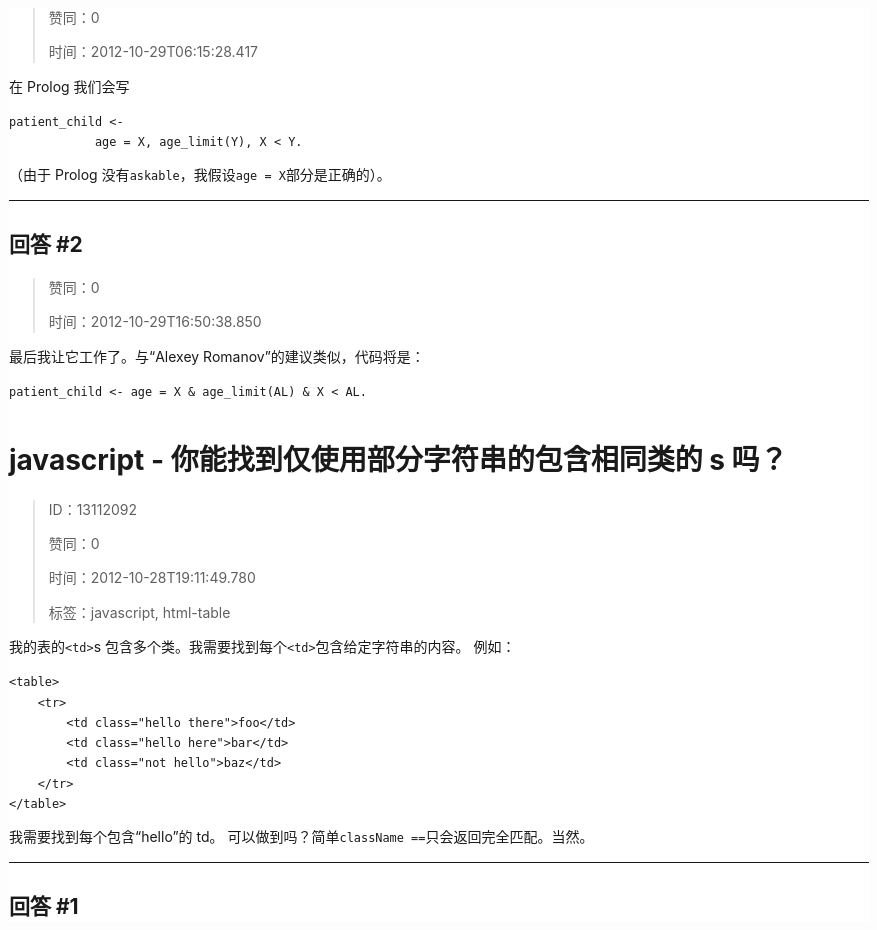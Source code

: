 > 赞同：0
> 
> 时间：2012-10-29T06:15:28.417

在 Prolog 我们会写

```
patient_child <-
            age = X, age_limit(Y), X < Y. 
```

（由于 Prolog 没有`askable`，我假设`age = X`部分是正确的）。

* * *

## 回答 #2

> 赞同：0
> 
> 时间：2012-10-29T16:50:38.850

最后我让它工作了。与“Alexey Romanov”的建议类似，代码将是：

```
patient_child <- age = X & age_limit(AL) & X < AL. 
```

# javascript - 你能找到仅使用部分字符串的包含相同类的 s 吗？

> ID：13112092
> 
> 赞同：0
> 
> 时间：2012-10-28T19:11:49.780
> 
> 标签：javascript, html-table

我的表的`<td>`s 包含多个类。我需要找到每个`<td>`包含给定字符串的内容。
例如：

```
<table>
    <tr>
        <td class="hello there">foo</td>
        <td class="hello here">bar</td>
        <td class="not hello">baz</td>
    </tr>
</table> 
```

我需要找到每个包含“hello”的 td。
可以做到吗？简单`className ==`只会返回完全匹配。当然。

* * *

## 回答 #1
